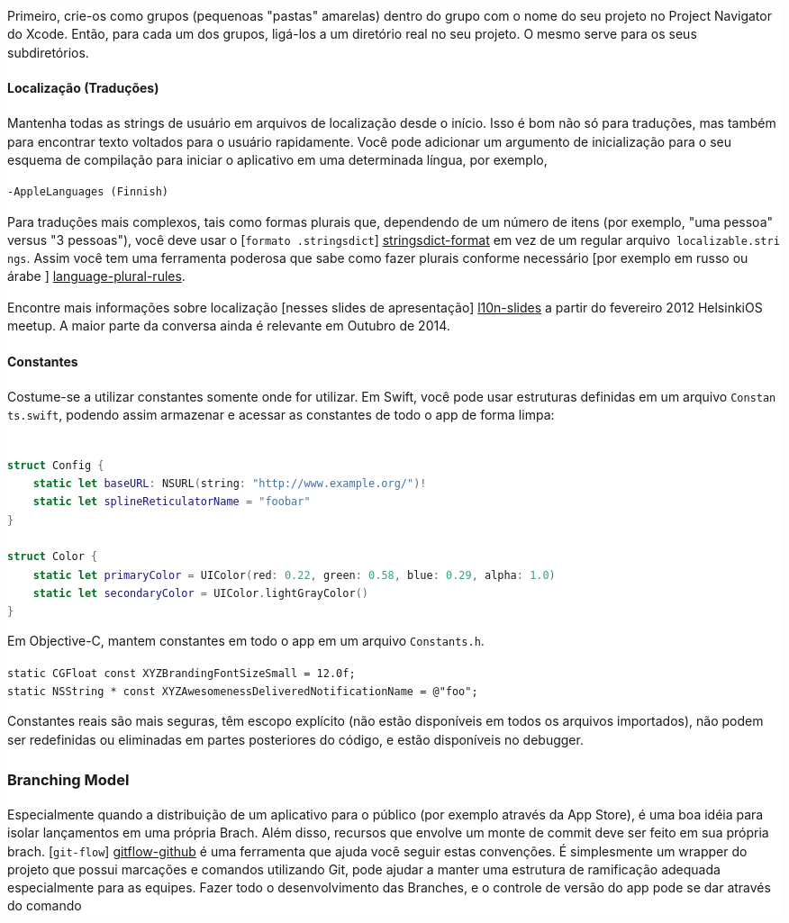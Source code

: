 Primeiro, crie-os como grupos (pequenoas "pastas" amarelas) dentro do grupo com o nome do seu projeto no Project Navigator do Xcode. Então, para cada um dos grupos, ligá-los a um diretório real no seu projeto. O mesmo serve para os seus subdiretórios.

#### Localização (Traduções)

Mantenha todas as strings de usuário em arquivos de localização desde o início. Isso é bom não só para traduções, mas também para encontrar texto voltados para o usuário rapidamente. Você pode adicionar um argumento de inicialização para o seu esquema de compilação para iniciar o aplicativo em uma determinada língua, por exemplo,

    -AppleLanguages (Finnish)

Para traduções mais complexos, tais como formas plurais que, dependendo de um número de itens (por exemplo, "uma pessoa" versus "3 pessoas"), você deve usar o [`formato .stringsdict`] [stringsdict-format] em vez de um regular arquivo` localizable.strings`. Assim você tem uma ferramenta poderosa que sabe como fazer plurais conforme necessário [por exemplo em russo ou árabe ] [language-plural-rules].

Encontre mais informações sobre localização [nesses slides de apresentação] [l10n-slides] a partir do fevereiro 2012 HelsinkiOS meetup. A maior parte da conversa ainda é relevante em Outubro de 2014.

[stringsdict-format]: https://developer.apple.com/library/prerelease/ios/documentation/MacOSX/Conceptual/BPInternational/StringsdictFileFormat/StringsdictFileFormat.html
[language-plural-rules]: http://www.unicode.org/cldr/charts/latest/supplemental/language_plural_rules.html
[l10n-slides]: https://speakerdeck.com/hasseg/localization-practicum

#### Constantes

Costume-se a utilizar constantes somente onde for utilizar. Em Swift, você pode usar estruturas definidas em um arquivo `Constants.swift`, podendo assim armazenar e acessar as constantes de todo o app de forma limpa:

```swift

struct Config {
    static let baseURL: NSURL(string: "http://www.example.org/")!
    static let splineReticulatorName = "foobar"
}

struct Color {
    static let primaryColor = UIColor(red: 0.22, green: 0.58, blue: 0.29, alpha: 1.0)
    static let secondaryColor = UIColor.lightGrayColor()
}

```

Em Objective-C, mantem constantes em todo o app em um arquivo `Constants.h`.

    static CGFloat const XYZBrandingFontSizeSmall = 12.0f;
    static NSString * const XYZAwesomenessDeliveredNotificationName = @"foo";

Constantes reais são mais seguras, têm escopo explícito (não estão disponíveis em todos os arquivos importados), não podem ser redefinidas ou eliminadas em partes posteriores do código, e estão disponíveis no debugger.


### Branching Model

Especialmente quando a distribuição de um aplicativo para o público (por exemplo através da App Store), é uma boa idéia para isolar lançamentos em uma própria Brach. Além disso, recursos que envolve um monte de commit deve ser feito em sua própria brach. [`git-flow`] [gitflow-github] é uma ferramenta que ajuda você seguir estas convenções. É simplesmente um wrapper do projeto que possui marcações e comandos utilizando Git, pode ajudar a manter uma estrutura de ramificação adequada especialmente para as equipes. Fazer todo o desenvolvimento das Branches, e o controle de versão do app pode se dar através do comando


[dry]: https://en.wikipedia.org/wiki/Don%27t_repeat_yourself
[swift-gitignore]: https://github.com/github/gitignore/blob/master/Swift.gitignore
[objc-gitignore]: https://github.com/github/gitignore/blob/master/Objective-C.gitignore
[cocoapods]: https://cocoapods.org/
[cocoapods-pod-sintaxe]: http://guides.cocoapods.org/syntax/podfile.html#pod
[comprometendo-pods]: https://www.dzombak.com/blog/2014/03/including-pods-in-source-control.html
[gitflow-github]: https://github.com/nvie/gitflow
[mvcs]: http://programmers.stackexchange.com/questions/184396/mvcs-model-view-controller-store
[mvvm]: https://www.objc.io/issues/13-architecture/mvvm/
[sprynthesis-mvvm]: http://www.sprynthesis.com/2014/12/06/reactivecocoa-mvvm-introduction/
[viper]: https://www.objc.io/issues/13-architecture/viper/
[elm-escape-from-callback-hell]: http://elm-lang.org/learn/escape-from-callback-hell
[swiftyjson]: https://github.com/SwiftyJSON/SwiftyJSON
[argo]: https://github.com/thoughtbot/Argo
[wwdc-autolayout-mysteries]: https://developer.apple.com/videos/wwdc/2015/?id=219
[edward-huynh-requiresconstraintbasedlayout]: http://www.edwardhuynh.com/blog/2013/11/24/the-mystery-of-the-requiresconstraintbasedlayout/
[khanlou-destroy-massive-vc]: http://khanlou.com/2014/09/8-patterns-to-help-you-destroy-massive-view-controller/
[asset-catalogs]: https://developer.apple.com/library/ios/recipes/xcode_help-image_catalog-1.0/Recipe.html
[vector-assets]: http://martiancraft.com/blog/2014/09/vector-images-xcode6/
[cocoa-coding-guidelines]: https://developer.apple.com/library/mac/documentation/Cocoa/Conceptual/CodingGuidelines/CodingGuidelines.html
[nshipster-pragma-marks]: http://nshipster.com/pragma/
[apple-security-guide]: https://www.apple.com/business/docs/iOS_Security_Guide.pdf
[sskeychain]: https://github.com/soffes/sskeychain
[uickeychainstore]: https://github.com/kishikawakatsumi/UICKeyChainStore
[certificate-pinning]: https://possiblemobile.com/2013/03/ssl-pinning-for-increased-app-security/
[alamofire-github]: https://github.com/Alamofire/Alamofire
[reveal]: http://revealapp.com/
[spark-inspector]: http://sparkinspector.com
[ui-auto-monkey]: https://github.com/jonathanpenn/ui-auto-monkey
[google-tag-manager]: https://www.google.com/analytics/tag-manager/
[plcrashreporter]: https://www.plcrashreporter.org
[jared-sinclair-signing-tips]: http://blog.jaredsinclair.com/post/116436789850/
[testflight]: https://developer.apple.com/testflight/
[testflight-discussion]: http://blog.supertop.co/post/108759935377/app-developer-friends-try-testflight
[provisioning]: https://github.com/chockenberry/Provisioning
[itunes-connect]: https://itunesconnect.apple.com
[futu-blog-iap]: http://futurice.com/blog/validating-in-app-purchases-in-your-ios-app